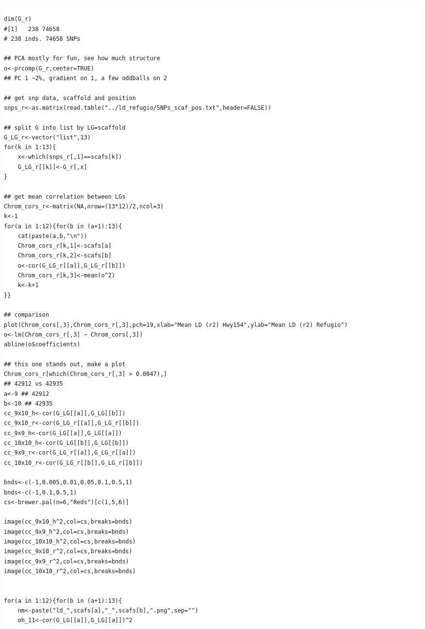 ```{R}

dim(G_r)
#[1]   238 74658
# 238 inds. 74658 SNPs

## PCA mostly for fun, see how much structure
o<-prcomp(G_r,center=TRUE)
## PC 1 ~2%, gradient on 1, a few oddballs on 2

## get snp data, scaffold and position
snps_r<-as.matrix(read.table("../ld_refugio/SNPs_scaf_pos.txt",header=FALSE))

## split G into list by LG=scaffold
G_LG_r<-vector("list",13)
for(k in 1:13){
	x<-which(snps_r[,1]==scafs[k])
	G_LG_r[[k]]<-G_r[,x]
}

## get mean correlation between LGs
Chrom_cors_r<-matrix(NA,nrow=(13*12)/2,ncol=3)
k<-1
for(a in 1:12){for(b in (a+1):13){
	cat(paste(a,b,"\n"))
	Chrom_cors_r[k,1]<-scafs[a]
	Chrom_cors_r[k,2]<-scafs[b]
	o<-cor(G_LG_r[[a]],G_LG_r[[b]])
	Chrom_cors_r[k,3]<-mean(o^2)	
	k<-k+1
}}

## comparison
plot(Chrom_cors[,3],Chrom_cors_r[,3],pch=19,xlab="Mean LD (r2) Hwy154",ylab="Mean LD (r2) Refugio")
o<-lm(Chrom_cors_r[,3] ~ Chrom_cors[,3])
abline(o$coefficients)

## this one stands out, make a plot
Chrom_cors_r[which(Chrom_cors_r[,3] > 0.0047),]
## 42912 vs 42935
a<-9 ## 42912
b<-10 ## 42935
cc_9x10_h<-cor(G_LG[[a]],G_LG[[b]])
cc_9x10_r<-cor(G_LG_r[[a]],G_LG_r[[b]])
cc_9x9_h<-cor(G_LG[[a]],G_LG[[a]])
cc_10x10_h<-cor(G_LG[[b]],G_LG[[b]])
cc_9x9_r<-cor(G_LG_r[[a]],G_LG_r[[a]])
cc_10x10_r<-cor(G_LG_r[[b]],G_LG_r[[b]])

bnds<-c(-1,0.005,0.01,0.05,0.1,0.5,1)
bnds<-c(-1,0.1,0.5,1)
cs<-brewer.pal(n=6,"Reds")[c(1,5,6)]

image(cc_9x10_h^2,col=cs,breaks=bnds)
image(cc_9x9_h^2,col=cs,breaks=bnds)
image(cc_10x10_h^2,col=cs,breaks=bnds)
image(cc_9x10_r^2,col=cs,breaks=bnds)
image(cc_9x9_r^2,col=cs,breaks=bnds)
image(cc_10x10_r^2,col=cs,breaks=bnds)


for(a in 1:12){for(b in (a+1):13){
	nm<-paste("ld_",scafs[a],"_",scafs[b],".png",sep="")	
	oh_11<-cor(G_LG[[a]],G_LG[[a]])^2
```